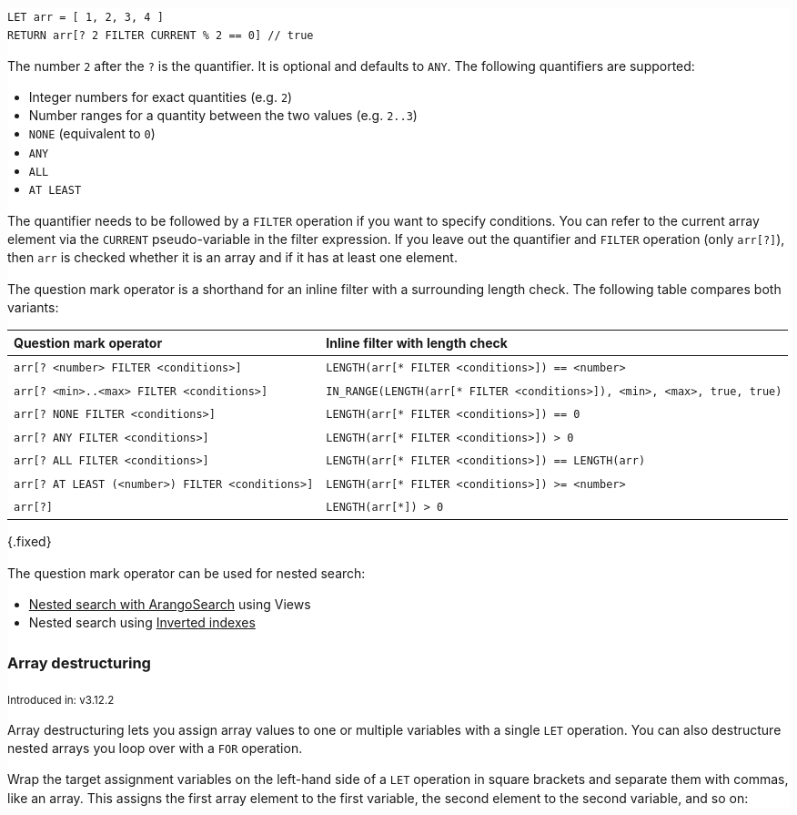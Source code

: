 ```aql
LET arr = [ 1, 2, 3, 4 ]
RETURN arr[? 2 FILTER CURRENT % 2 == 0] // true
```

The number `2` after the `?` is the quantifier. It is optional and defaults to
`ANY`. The following quantifiers are supported:

- Integer numbers for exact quantities (e.g. `2`)
- Number ranges for a quantity between the two values (e.g. `2..3`)
- `NONE` (equivalent to `0`)
- `ANY`
- `ALL`
- `AT LEAST`

The quantifier needs to be followed by a `FILTER` operation if you want to specify
conditions. You can refer to the current array element via the `CURRENT`
pseudo-variable in the filter expression. If you leave out the quantifier and
`FILTER` operation (only `arr[?]`), then `arr` is checked whether it is an array
and if it has at least one element.

The question mark operator is a shorthand for an inline filter with a
surrounding length check. The following table compares both variants:

| Question mark operator | Inline filter with length check |
|:-----------------------|:--------------------------------|
| `arr[? <number> FILTER <conditions>]` | `LENGTH(arr[* FILTER <conditions>]) == <number>`
| `arr[? <min>..<max> FILTER <conditions>]` | `IN_RANGE(LENGTH(arr[* FILTER <conditions>]), <min>, <max>, true, true)`
| `arr[? NONE FILTER <conditions>]` | `LENGTH(arr[* FILTER <conditions>]) == 0`
| `arr[? ANY FILTER <conditions>]`  | `LENGTH(arr[* FILTER <conditions>]) > 0`
| `arr[? ALL FILTER <conditions>]`  | `LENGTH(arr[* FILTER <conditions>]) == LENGTH(arr)`
| `arr[? AT LEAST (<number>) FILTER <conditions>]` | `LENGTH(arr[* FILTER <conditions>]) >= <number>`
| `arr[?]` | `LENGTH(arr[*]) > 0`
{.fixed}

The question mark operator can be used for nested search:
- [Nested search with ArangoSearch](../index-and-search/arangosearch/nested-search.md) using Views
- Nested search using [Inverted indexes](../index-and-search/indexing/working-with-indexes/inverted-indexes.md#nested-search)

### Array destructuring

<small>Introduced in: v3.12.2</small>

Array destructuring lets you assign array values to one or multiple variables
with a single `LET` operation. You can also destructure nested arrays you loop
over with a `FOR` operation.

Wrap the target assignment variables on the left-hand side of a `LET` operation
in square brackets and separate them with commas, like an array. This assigns
the first array element to the first variable, the second element to the second
variable, and so on:
